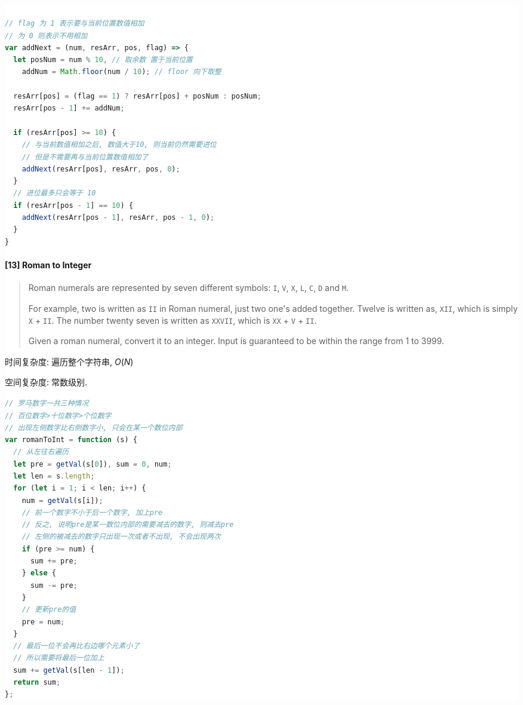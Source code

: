 ```javascript

// flag 为 1 表示要与当前位置数值相加
// 为 0 则表示不用相加
var addNext = (num, resArr, pos, flag) => {
  let posNum = num % 10, // 取余数 置于当前位置
    addNum = Math.floor(num / 10); // floor 向下取整

  resArr[pos] = (flag == 1) ? resArr[pos] + posNum : posNum;
  resArr[pos - 1] += addNum;

  if (resArr[pos] >= 10) {
    // 与当前数值相加之后, 数值大于10, 则当前仍然需要进位
    // 但是不需要再与当前位置数值相加了
    addNext(resArr[pos], resArr, pos, 0);
  }
  // 进位最多只会等于 10
  if (resArr[pos - 1] == 10) {
    addNext(resArr[pos - 1], resArr, pos - 1, 0);
  }
}
```



#### [13] Roman to Integer

> Roman numerals are represented by seven different symbols: `I`, `V`, `X`, `L`, `C`, `D` and `M`.
>
> For example, two is written as `II` in Roman numeral, just two one's added together. Twelve is written as, `XII`, which is simply `X` + `II`. The number twenty seven is written as `XXVII`, which is `XX` + `V` + `II`.
>
> Given a roman numeral, convert it to an integer. Input is guaranteed to be within the range from 1 to 3999.

时间复杂度: 遍历整个字符串, $O(N)$

空间复杂度: 常数级别.

```javascript
// 罗马数字一共三种情况
// 百位数字>十位数字>个位数字
// 出现左侧数字比右侧数字小, 只会在某一个数位内部
var romanToInt = function (s) {
  // 从左往右遍历
  let pre = getVal(s[0]), sum = 0, num;
  let len = s.length;
  for (let i = 1; i < len; i++) {
    num = getVal(s[i]);
    // 前一个数字不小于后一个数字, 加上pre
    // 反之, 说明pre是某一数位内部的需要减去的数字, 则减去pre
    // 左侧的被减去的数字只出现一次或者不出现, 不会出现两次
    if (pre >= num) {
      sum += pre;
    } else {
      sum -= pre;
    }
    // 更新pre的值
    pre = num;
  }
  // 最后一位不会再比右边哪个元素小了
  // 所以需要将最后一位加上
  sum += getVal(s[len - 1]);
  return sum;
};

```